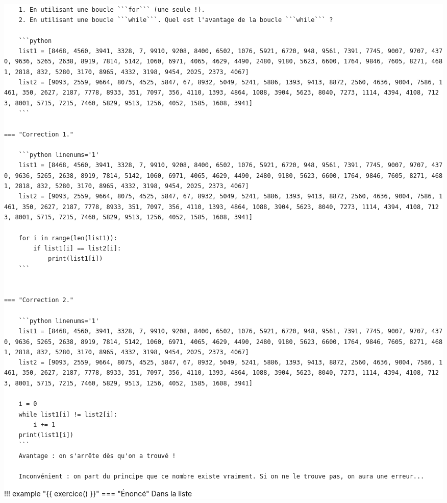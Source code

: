         1. En utilisant une boucle ```for``` (une seule !). 
        2. En utilisant une boucle ```while```. Quel est l'avantage de la boucle ```while``` ? 

        ```python
        list1 = [8468, 4560, 3941, 3328, 7, 9910, 9208, 8400, 6502, 1076, 5921, 6720, 948, 9561, 7391, 7745, 9007, 9707, 4370, 9636, 5265, 2638, 8919, 7814, 5142, 1060, 6971, 4065, 4629, 4490, 2480, 9180, 5623, 6600, 1764, 9846, 7605, 8271, 4681, 2818, 832, 5280, 3170, 8965, 4332, 3198, 9454, 2025, 2373, 4067]
        list2 = [9093, 2559, 9664, 8075, 4525, 5847, 67, 8932, 5049, 5241, 5886, 1393, 9413, 8872, 2560, 4636, 9004, 7586, 1461, 350, 2627, 2187, 7778, 8933, 351, 7097, 356, 4110, 1393, 4864, 1088, 3904, 5623, 8040, 7273, 1114, 4394, 4108, 7123, 8001, 5715, 7215, 7460, 5829, 9513, 1256, 4052, 1585, 1608, 3941]
        ```
        
    === "Correction 1."
        
        ```python linenums='1'
        list1 = [8468, 4560, 3941, 3328, 7, 9910, 9208, 8400, 6502, 1076, 5921, 6720, 948, 9561, 7391, 7745, 9007, 9707, 4370, 9636, 5265, 2638, 8919, 7814, 5142, 1060, 6971, 4065, 4629, 4490, 2480, 9180, 5623, 6600, 1764, 9846, 7605, 8271, 4681, 2818, 832, 5280, 3170, 8965, 4332, 3198, 9454, 2025, 2373, 4067]
        list2 = [9093, 2559, 9664, 8075, 4525, 5847, 67, 8932, 5049, 5241, 5886, 1393, 9413, 8872, 2560, 4636, 9004, 7586, 1461, 350, 2627, 2187, 7778, 8933, 351, 7097, 356, 4110, 1393, 4864, 1088, 3904, 5623, 8040, 7273, 1114, 4394, 4108, 7123, 8001, 5715, 7215, 7460, 5829, 9513, 1256, 4052, 1585, 1608, 3941]

        for i in range(len(list1)):
            if list1[i] == list2[i]:
                print(list1[i])
        ```
        

    === "Correction 2."
        
        ```python linenums='1'
        list1 = [8468, 4560, 3941, 3328, 7, 9910, 9208, 8400, 6502, 1076, 5921, 6720, 948, 9561, 7391, 7745, 9007, 9707, 4370, 9636, 5265, 2638, 8919, 7814, 5142, 1060, 6971, 4065, 4629, 4490, 2480, 9180, 5623, 6600, 1764, 9846, 7605, 8271, 4681, 2818, 832, 5280, 3170, 8965, 4332, 3198, 9454, 2025, 2373, 4067]
        list2 = [9093, 2559, 9664, 8075, 4525, 5847, 67, 8932, 5049, 5241, 5886, 1393, 9413, 8872, 2560, 4636, 9004, 7586, 1461, 350, 2627, 2187, 7778, 8933, 351, 7097, 356, 4110, 1393, 4864, 1088, 3904, 5623, 8040, 7273, 1114, 4394, 4108, 7123, 8001, 5715, 7215, 7460, 5829, 9513, 1256, 4052, 1585, 1608, 3941]

        i = 0
        while list1[i] != list2[i]:
            i += 1
        print(list1[i])
        ```
        Avantage : on s'arrête dès qu'on a trouvé !

        Inconvénient : on part du principe que ce nombre existe vraiment. Si on ne le trouve pas, on aura une erreur...
        

!!! example "{{ exercice() }}"
    === "Énoncé"
        Dans la liste 
